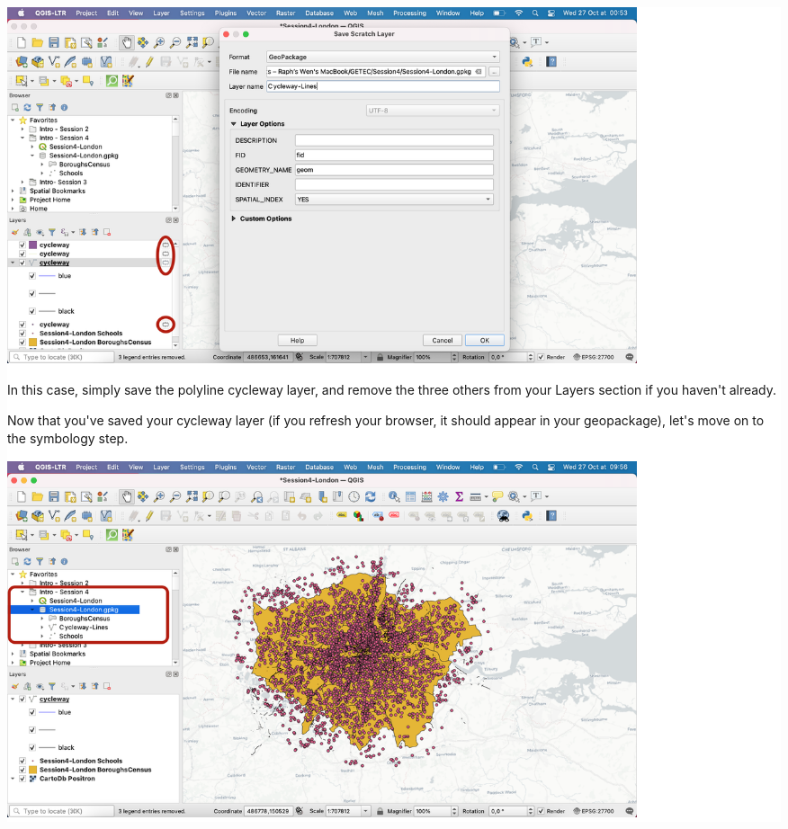 <img src="../docs/assets/images/S4-07.png" width="700">

In this case, simply save the polyline cycleway layer, and remove the three others from your Layers section if you haven't already.


Now that you've saved your cycleway layer (if you refresh your browser, it should appear in your geopackage), let's move on to the symbology step.


<img src="../docs/assets/images/S4-12.png" width="700">
